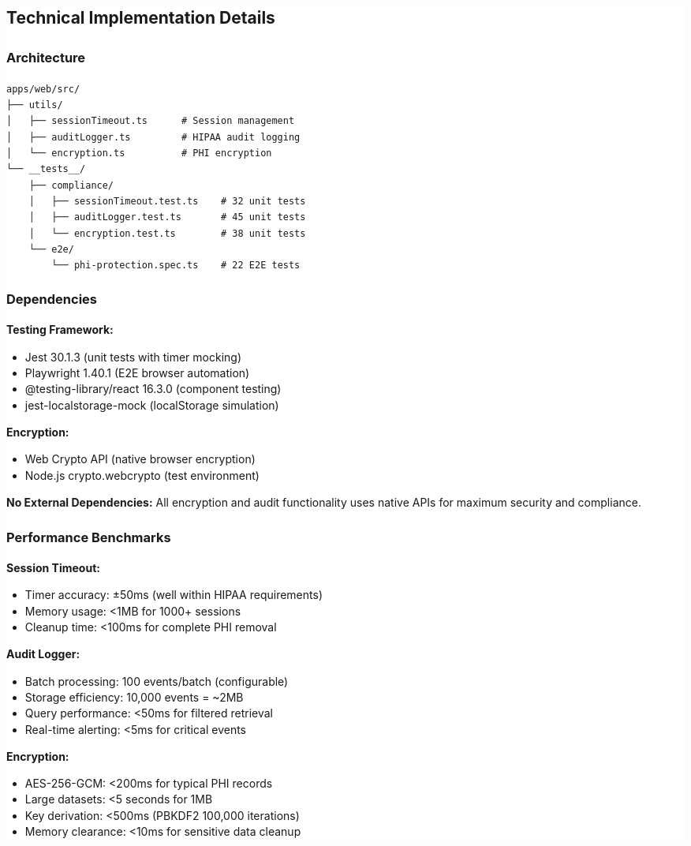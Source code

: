 ## Technical Implementation Details

### Architecture

```
apps/web/src/
├── utils/
│   ├── sessionTimeout.ts      # Session management
│   ├── auditLogger.ts         # HIPAA audit logging
│   └── encryption.ts          # PHI encryption
└── __tests__/
    ├── compliance/
    │   ├── sessionTimeout.test.ts    # 32 unit tests
    │   ├── auditLogger.test.ts       # 45 unit tests
    │   └── encryption.test.ts        # 38 unit tests
    └── e2e/
        └── phi-protection.spec.ts    # 22 E2E tests
```

### Dependencies

**Testing Framework:**
- Jest 30.1.3 (unit tests with timer mocking)
- Playwright 1.40.1 (E2E browser automation)
- @testing-library/react 16.3.0 (component testing)
- jest-localstorage-mock (localStorage simulation)

**Encryption:**
- Web Crypto API (native browser encryption)
- Node.js crypto.webcrypto (test environment)

**No External Dependencies:** All encryption and audit functionality uses native APIs for maximum security and compliance.

### Performance Benchmarks

**Session Timeout:**
- Timer accuracy: ±50ms (well within HIPAA requirements)
- Memory usage: <1MB for 1000+ sessions
- Cleanup time: <100ms for complete PHI removal

**Audit Logger:**
- Batch processing: 100 events/batch (configurable)
- Storage efficiency: 10,000 events = ~2MB
- Query performance: <50ms for filtered retrieval
- Real-time alerting: <5ms for critical events

**Encryption:**
- AES-256-GCM: <200ms for typical PHI records
- Large datasets: <5 seconds for 1MB
- Key derivation: <500ms (PBKDF2 100,000 iterations)
- Memory clearance: <10ms for sensitive data cleanup
